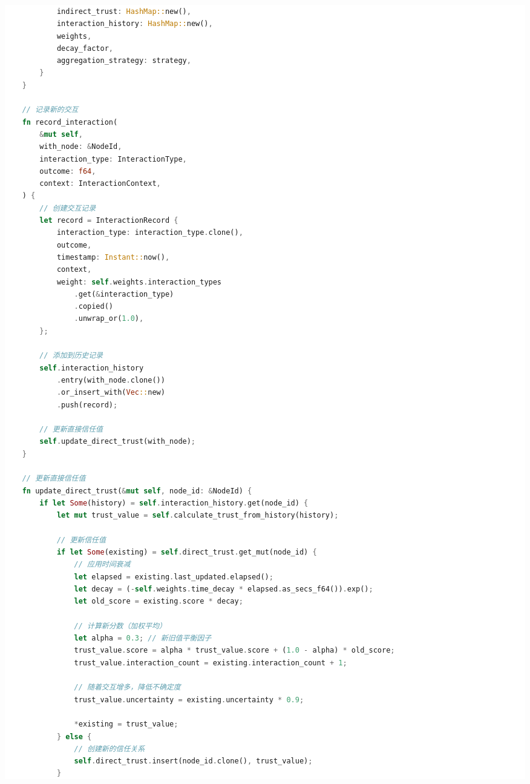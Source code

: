 ```rust
            indirect_trust: HashMap::new(),
            interaction_history: HashMap::new(),
            weights,
            decay_factor,
            aggregation_strategy: strategy,
        }
    }
    
    // 记录新的交互
    fn record_interaction(
        &mut self,
        with_node: &NodeId,
        interaction_type: InteractionType,
        outcome: f64,
        context: InteractionContext,
    ) {
        // 创建交互记录
        let record = InteractionRecord {
            interaction_type: interaction_type.clone(),
            outcome,
            timestamp: Instant::now(),
            context,
            weight: self.weights.interaction_types
                .get(&interaction_type)
                .copied()
                .unwrap_or(1.0),
        };
        
        // 添加到历史记录
        self.interaction_history
            .entry(with_node.clone())
            .or_insert_with(Vec::new)
            .push(record);
        
        // 更新直接信任值
        self.update_direct_trust(with_node);
    }
    
    // 更新直接信任值
    fn update_direct_trust(&mut self, node_id: &NodeId) {
        if let Some(history) = self.interaction_history.get(node_id) {
            let mut trust_value = self.calculate_trust_from_history(history);
            
            // 更新信任值
            if let Some(existing) = self.direct_trust.get_mut(node_id) {
                // 应用时间衰减
                let elapsed = existing.last_updated.elapsed();
                let decay = (-self.weights.time_decay * elapsed.as_secs_f64()).exp();
                let old_score = existing.score * decay;
                
                // 计算新分数（加权平均）
                let alpha = 0.3; // 新旧值平衡因子
                trust_value.score = alpha * trust_value.score + (1.0 - alpha) * old_score;
                trust_value.interaction_count = existing.interaction_count + 1;
                
                // 随着交互增多，降低不确定度
                trust_value.uncertainty = existing.uncertainty * 0.9;
                
                *existing = trust_value;
            } else {
                // 创建新的信任关系
                self.direct_trust.insert(node_id.clone(), trust_value);
            }
```